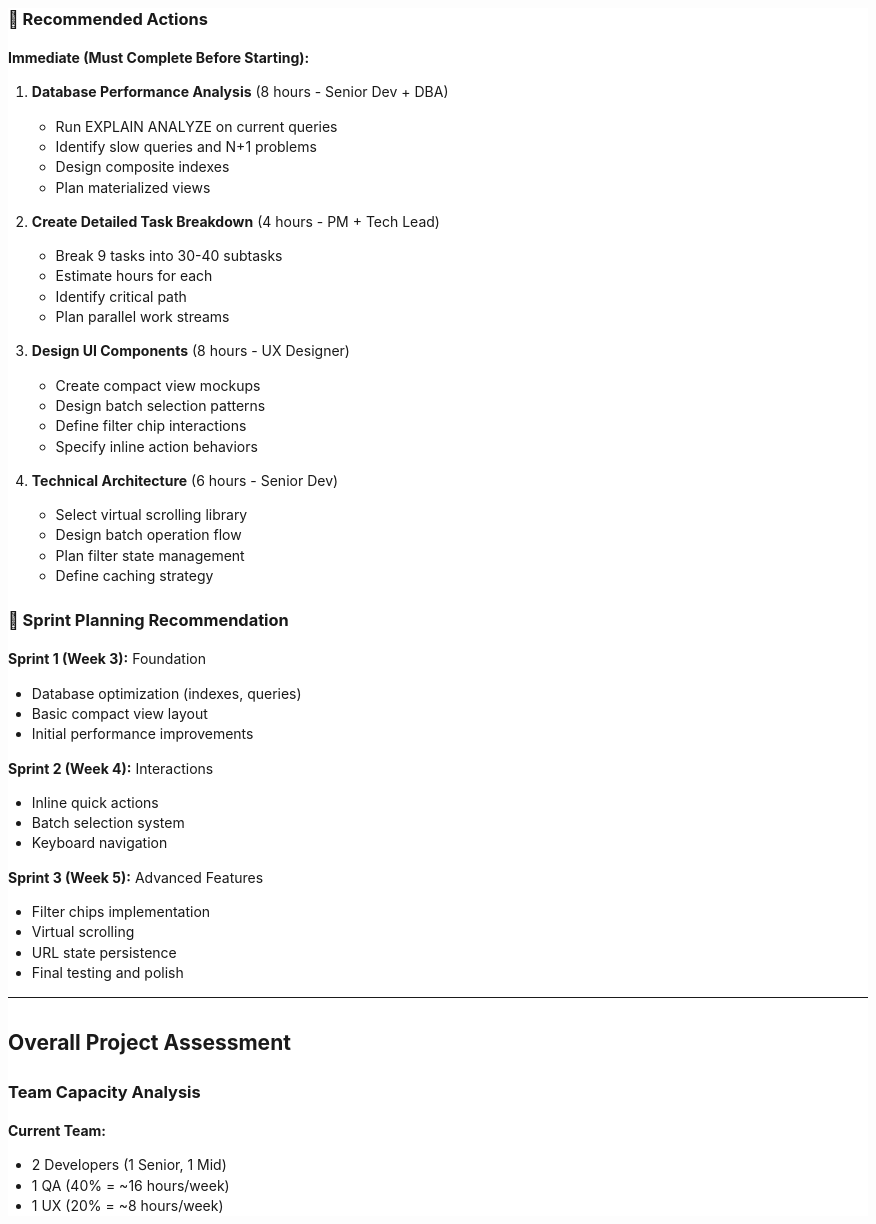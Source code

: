 ### 🎯 Recommended Actions

**Immediate (Must Complete Before Starting):**

1. **Database Performance Analysis** (8 hours - Senior Dev + DBA)
   - Run EXPLAIN ANALYZE on current queries
   - Identify slow queries and N+1 problems
   - Design composite indexes
   - Plan materialized views

2. **Create Detailed Task Breakdown** (4 hours - PM + Tech Lead)
   - Break 9 tasks into 30-40 subtasks
   - Estimate hours for each
   - Identify critical path
   - Plan parallel work streams

3. **Design UI Components** (8 hours - UX Designer)
   - Create compact view mockups
   - Design batch selection patterns
   - Define filter chip interactions
   - Specify inline action behaviors

4. **Technical Architecture** (6 hours - Senior Dev)
   - Select virtual scrolling library
   - Design batch operation flow
   - Plan filter state management
   - Define caching strategy

### 📅 Sprint Planning Recommendation

**Sprint 1 (Week 3):** Foundation
- Database optimization (indexes, queries)
- Basic compact view layout
- Initial performance improvements

**Sprint 2 (Week 4):** Interactions
- Inline quick actions
- Batch selection system
- Keyboard navigation

**Sprint 3 (Week 5):** Advanced Features
- Filter chips implementation
- Virtual scrolling
- URL state persistence
- Final testing and polish

---

## Overall Project Assessment

### Team Capacity Analysis

**Current Team:**
- 2 Developers (1 Senior, 1 Mid)
- 1 QA (40% = ~16 hours/week)
- 1 UX (20% = ~8 hours/week)
